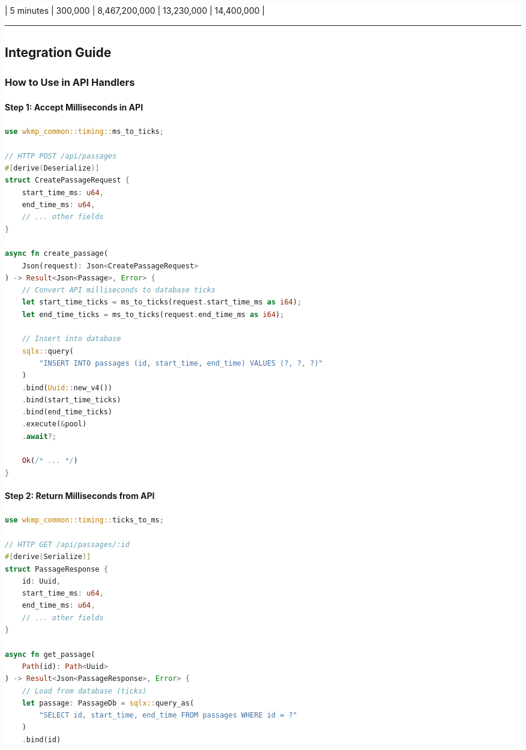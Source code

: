 | 5 minutes  | 300,000      | 8,467,200,000 | 13,230,000        | 14,400,000      |

---

## Integration Guide

### How to Use in API Handlers

#### Step 1: Accept Milliseconds in API

```rust
use wkmp_common::timing::ms_to_ticks;

// HTTP POST /api/passages
#[derive(Deserialize)]
struct CreatePassageRequest {
    start_time_ms: u64,
    end_time_ms: u64,
    // ... other fields
}

async fn create_passage(
    Json(request): Json<CreatePassageRequest>
) -> Result<Json<Passage>, Error> {
    // Convert API milliseconds to database ticks
    let start_time_ticks = ms_to_ticks(request.start_time_ms as i64);
    let end_time_ticks = ms_to_ticks(request.end_time_ms as i64);

    // Insert into database
    sqlx::query(
        "INSERT INTO passages (id, start_time, end_time) VALUES (?, ?, ?)"
    )
    .bind(Uuid::new_v4())
    .bind(start_time_ticks)
    .bind(end_time_ticks)
    .execute(&pool)
    .await?;

    Ok(/* ... */)
}
```

#### Step 2: Return Milliseconds from API

```rust
use wkmp_common::timing::ticks_to_ms;

// HTTP GET /api/passages/:id
#[derive(Serialize)]
struct PassageResponse {
    id: Uuid,
    start_time_ms: u64,
    end_time_ms: u64,
    // ... other fields
}

async fn get_passage(
    Path(id): Path<Uuid>
) -> Result<Json<PassageResponse>, Error> {
    // Load from database (ticks)
    let passage: PassageDb = sqlx::query_as(
        "SELECT id, start_time, end_time FROM passages WHERE id = ?"
    )
    .bind(id)
```